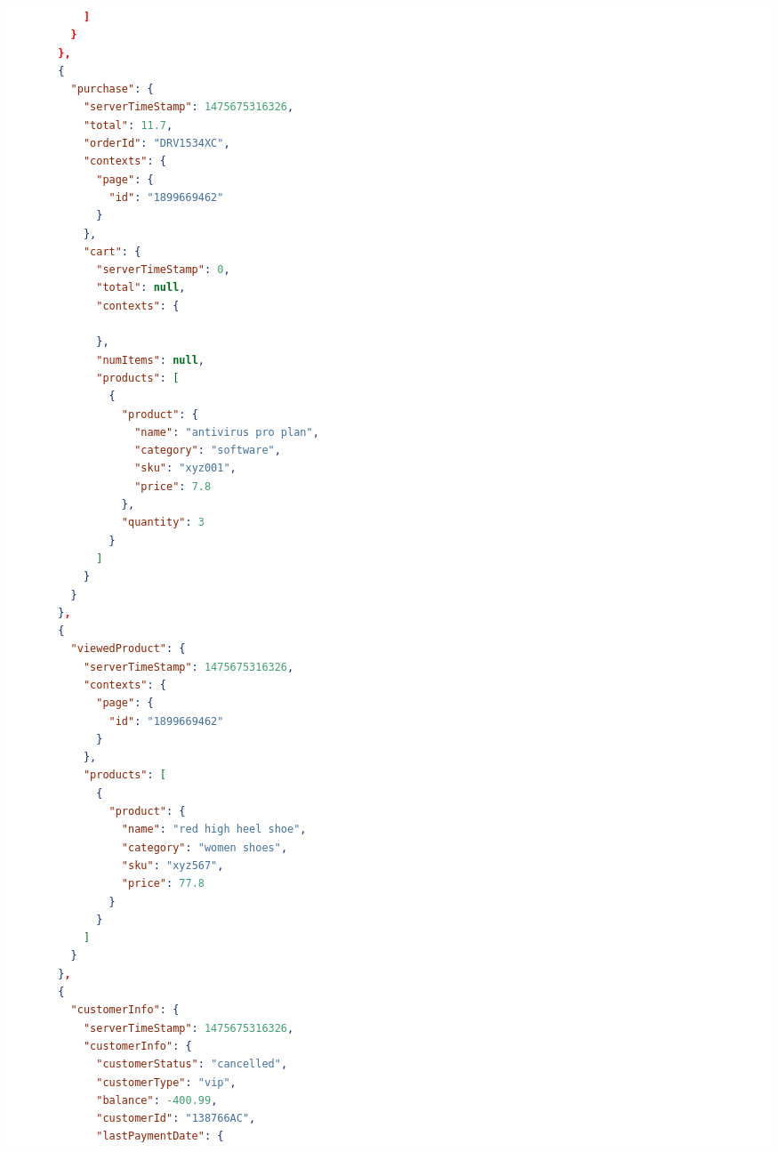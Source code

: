 ```json
            ]
          }
        },
        {
          "purchase": {
            "serverTimeStamp": 1475675316326,
            "total": 11.7,
            "orderId": "DRV1534XC",
            "contexts": {
              "page": {
                "id": "1899669462"
              }
            },
            "cart": {
              "serverTimeStamp": 0,
              "total": null,
              "contexts": {

              },
              "numItems": null,
              "products": [
                {
                  "product": {
                    "name": "antivirus pro plan",
                    "category": "software",
                    "sku": "xyz001",
                    "price": 7.8
                  },
                  "quantity": 3
                }
              ]
            }
          }
        },
        {
          "viewedProduct": {
            "serverTimeStamp": 1475675316326,
            "contexts": {
              "page": {
                "id": "1899669462"
              }
            },
            "products": [
              {
                "product": {
                  "name": "red high heel shoe",
                  "category": "women shoes",
                  "sku": "xyz567",
                  "price": 77.8
                }
              }
            ]
          }
        },
        {
          "customerInfo": {
            "serverTimeStamp": 1475675316326,
            "customerInfo": {
              "customerStatus": "cancelled",
              "customerType": "vip",
              "balance": -400.99,
              "customerId": "138766AC",
              "lastPaymentDate": {
```